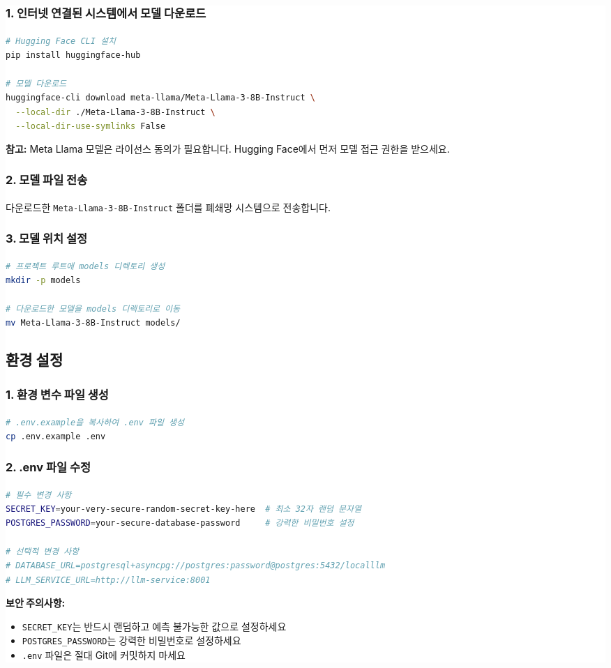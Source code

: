 ### 1. 인터넷 연결된 시스템에서 모델 다운로드

```bash
# Hugging Face CLI 설치
pip install huggingface-hub

# 모델 다운로드
huggingface-cli download meta-llama/Meta-Llama-3-8B-Instruct \
  --local-dir ./Meta-Llama-3-8B-Instruct \
  --local-dir-use-symlinks False
```

**참고:** Meta Llama 모델은 라이선스 동의가 필요합니다. Hugging Face에서 먼저 모델 접근 권한을 받으세요.

### 2. 모델 파일 전송

다운로드한 `Meta-Llama-3-8B-Instruct` 폴더를 폐쇄망 시스템으로 전송합니다.

### 3. 모델 위치 설정

```bash
# 프로젝트 루트에 models 디렉토리 생성
mkdir -p models

# 다운로드한 모델을 models 디렉토리로 이동
mv Meta-Llama-3-8B-Instruct models/
```

## 환경 설정

### 1. 환경 변수 파일 생성

```bash
# .env.example을 복사하여 .env 파일 생성
cp .env.example .env
```

### 2. .env 파일 수정

```bash
# 필수 변경 사항
SECRET_KEY=your-very-secure-random-secret-key-here  # 최소 32자 랜덤 문자열
POSTGRES_PASSWORD=your-secure-database-password     # 강력한 비밀번호 설정

# 선택적 변경 사항
# DATABASE_URL=postgresql+asyncpg://postgres:password@postgres:5432/localllm
# LLM_SERVICE_URL=http://llm-service:8001
```

**보안 주의사항:**
- `SECRET_KEY`는 반드시 랜덤하고 예측 불가능한 값으로 설정하세요
- `POSTGRES_PASSWORD`는 강력한 비밀번호로 설정하세요
- `.env` 파일은 절대 Git에 커밋하지 마세요
